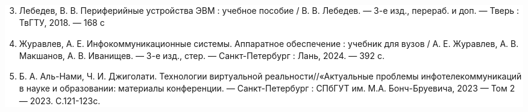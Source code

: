 3.	Лебедев, В. В. Периферийные устройства ЭВМ : учебное пособие / В. В. Лебедев. — 3-е изд., перераб. и доп. — Тверь : ТвГТУ, 2018. — 168 с

4.	Журавлев, А. Е. Инфокоммуникационные системы. Аппаратное обеспечение : учебник для вузов / А. Е. Журавлев, А. В. Макшанов, А. В. Иванищев. — 3-е изд., стер. — Санкт-Петербург : Лань, 2024. — 392 с. 

5.	Б. А. Аль-Нами, Ч. И. Джиголати. Технологии виртуальной реальности//«Актуальные проблемы инфотелекоммуникаций в науке и образовании: материалы конференции. — Санкт-Петербург : СПбГУТ им. М.А. Бонч-Бруевича, 2023 — Том 2 — 2023. С.121-123с.
